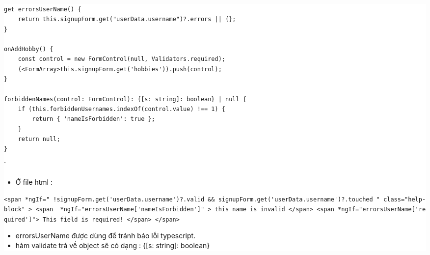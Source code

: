     get errorsUserName() {
        return this.signupForm.get("userData.username")?.errors || {};
    }

    onAddHobby() {
        const control = new FormControl(null, Validators.required);
        (<FormArray>this.signupForm.get('hobbies')).push(control);
    }

    forbiddenNames(control: FormControl): {[s: string]: boolean} | null {
        if (this.forbiddenUsernames.indexOf(control.value) !== 1) {
            return { 'nameIsForbidden': true };
        }
        return null;
    }
`

- Ở file html : 

`
    <span
        *ngIf="
        !signupForm.get('userData.username')?.valid &&
        signupForm.get('userData.username')?.touched
        "
        class="help-block"
    >
            <span 
                *ngIf="errorsUserName['nameIsForbidden']"
            >
                this name is invalid
            </span>
            <span *ngIf="errorsUserName['required']">
                This field is required!
            </span>
    </span>
`

- errorsUserName được dùng để tránh báo lỗi typescript.
- hàm validate trả về object sẽ có dạng : {[s: string]: boolean}